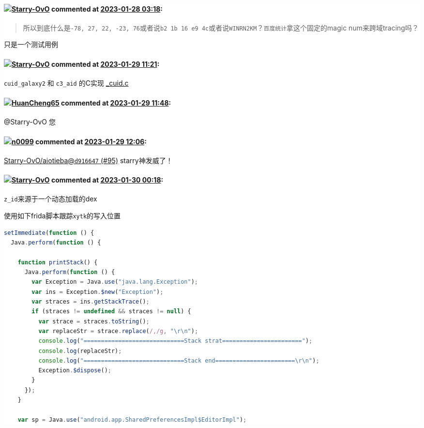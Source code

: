#### <img src="https://avatars.githubusercontent.com/u/48282276?u=20dc686a8313a514b3eef31ecab9446aa3341f60&v=4" width="50">[Starry-OvO](https://github.com/Starry-OvO) commented at [2023-01-28 03:18](https://github.com/HuanCheng65/TiebaLite/issues/150#issuecomment-1407271688):

> 所以到底什么是`-78, 27, 22, -23, 76`或者说`b2 1b 16 e9 4c`或者说`WINRN2KM`？`百度统计`拿这个固定的magic num来跨域tracing吗？

只是一个测试用例

#### <img src="https://avatars.githubusercontent.com/u/48282276?u=20dc686a8313a514b3eef31ecab9446aa3341f60&v=4" width="50">[Starry-OvO](https://github.com/Starry-OvO) commented at [2023-01-29 11:21](https://github.com/HuanCheng65/TiebaLite/issues/150#issuecomment-1407635416):

`cuid_galaxy2` 和 `c3_aid` 的C实现 [_cuid.c](https://github.com/Starry-OvO/aiotieba/blob/develop/aiotieba/client/_hash/_cuid.c)

#### <img src="https://avatars.githubusercontent.com/u/22636177?u=5e5e656c62ba51f1661d80a6a0fd9ec098e5023b&v=4" width="50">[HuanCheng65](https://github.com/HuanCheng65) commented at [2023-01-29 11:48](https://github.com/HuanCheng65/TiebaLite/issues/150#issuecomment-1407640708):

@Starry-OvO 您

#### <img src="https://avatars.githubusercontent.com/u/13030387?u=b18d797ff4ab4819de469d0e4928e00ed95caf26&v=4" width="50">[n0099](https://github.com/n0099) commented at [2023-01-29 12:06](https://github.com/HuanCheng65/TiebaLite/issues/150#issuecomment-1407644985):

[Starry-OvO/aiotieba@`d916647` (#95)](https://github.com/Starry-OvO/aiotieba/pull/95/commits/d916647f4c0082759d672a809ebf83932234b2a5) starry神发威了！

#### <img src="https://avatars.githubusercontent.com/u/48282276?u=20dc686a8313a514b3eef31ecab9446aa3341f60&v=4" width="50">[Starry-OvO](https://github.com/Starry-OvO) commented at [2023-01-30 00:18](https://github.com/HuanCheng65/TiebaLite/issues/150#issuecomment-1407816656):

`z_id`来源于一个动态加载的dex

使用如下frida脚本跟踪`xytk`的写入位置

```javascript
setImmediate(function () {
  Java.perform(function () {

    function printStack() {
      Java.perform(function () {
        var Exception = Java.use("java.lang.Exception");
        var ins = Exception.$new("Exception");
        var straces = ins.getStackTrace();
        if (straces != undefined && straces != null) {
          var strace = straces.toString();
          var replaceStr = strace.replace(/,/g, "\r\n");
          console.log("=============================Stack strat=======================");
          console.log(replaceStr);
          console.log("=============================Stack end=======================\r\n");
          Exception.$dispose();
        }
      });
    }

    var sp = Java.use("android.app.SharedPreferencesImpl$EditorImpl");
```